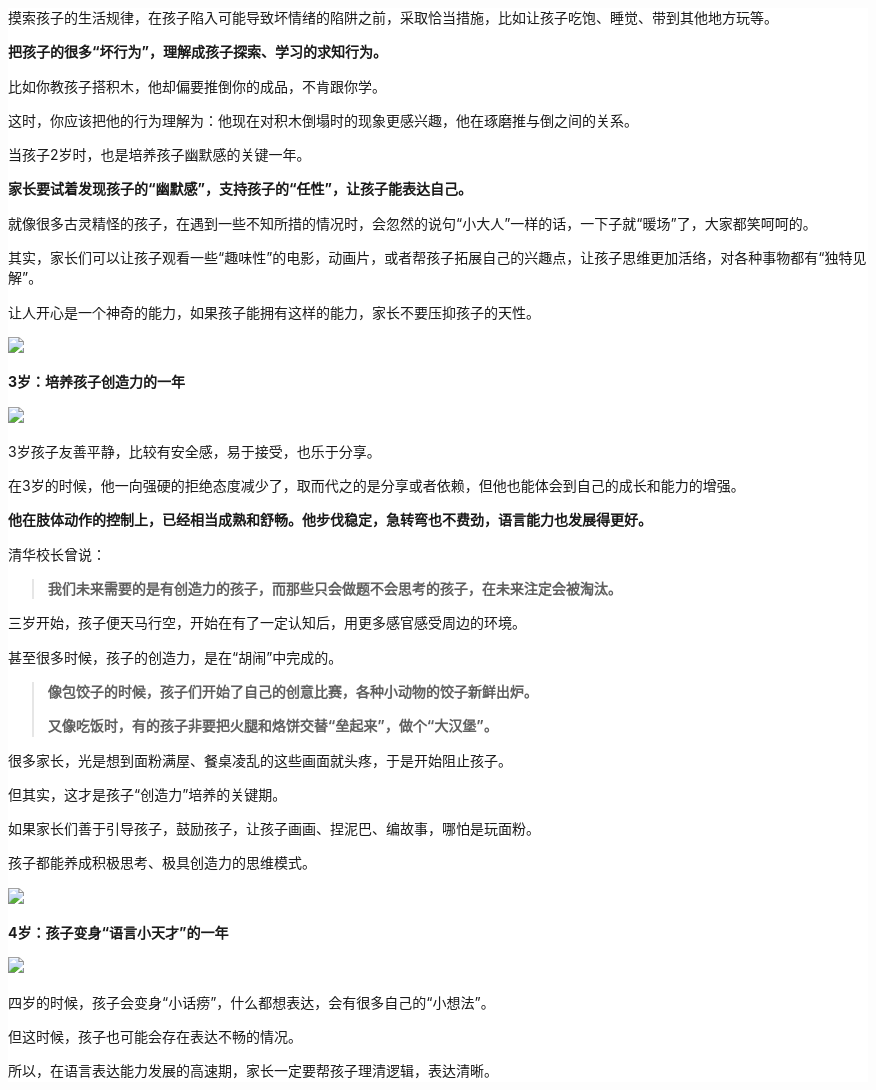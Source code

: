 摸索孩子的生活规律，在孩子陷入可能导致坏情绪的陷阱之前，采取恰当措施，比如让孩子吃饱、睡觉、带到其他地方玩等。

**把孩子的很多“坏行为”，理解成孩子探索、学习的求知行为。**

比如你教孩子搭积木，他却偏要推倒你的成品，不肯跟你学。

这时，你应该把他的行为理解为：他现在对积木倒塌时的现象更感兴趣，他在琢磨推与倒之间的关系。

当孩子2岁时，也是培养孩子幽默感的关键一年。  

**家长要试着发现孩子的“幽默感”，支持孩子的“任性”，让孩子能表达自己。**

就像很多古灵精怪的孩子，在遇到一些不知所措的情况时，会忽然的说句“小大人”一样的话，一下子就“暖场”了，大家都笑呵呵的。  

其实，家长们可以让孩子观看一些“趣味性”的电影，动画片，或者帮孩子拓展自己的兴趣点，让孩子思维更加活络，对各种事物都有“独特见解”。  

让人开心是一个神奇的能力，如果孩子能拥有这样的能力，家长不要压抑孩子的天性。

![](https://pics0.baidu.com/feed/8ad4b31c8701a18b5a643d2c7ab43e032938fe69.jpeg@f_auto?token=abfeb987ad817222c52393c5a3eae126)

**3岁：培养孩子创造力的一年**

![](https://pics7.baidu.com/feed/a71ea8d3fd1f41346da093d1fb84acc1d0c85e35.jpeg@f_auto?token=f6ae2a6047e5be41ca6e06da7b2d35be)

3岁孩子友善平静，比较有安全感，易于接受，也乐于分享。

在3岁的时候，他一向强硬的拒绝态度减少了，取而代之的是分享或者依赖，但他也能体会到自己的成长和能力的增强。

**他在肢体动作的控制上，已经相当成熟和舒畅。他步伐稳定，急转弯也不费劲，语言能力也发展得更好。**

清华校长曾说：

> **我们未来需要的是有创造力的孩子，而那些只会做题不会思考的孩子，在未来注定会被淘汰。**

三岁开始，孩子便天马行空，开始在有了一定认知后，用更多感官感受周边的环境。  

甚至很多时候，孩子的创造力，是在“胡闹”中完成的。

> **像包饺子的时候，孩子们开始了自己的创意比赛，各种小动物的饺子新鲜出炉。**
> 
> **又像吃饭时，有的孩子非要把火腿和烙饼交替“垒起来”，做个“大汉堡”。**

很多家长，光是想到面粉满屋、餐桌凌乱的这些画面就头疼，于是开始阻止孩子。  

但其实，这才是孩子“创造力”培养的关键期。

如果家长们善于引导孩子，鼓励孩子，让孩子画画、捏泥巴、编故事，哪怕是玩面粉。  

孩子都能养成积极思考、极具创造力的思维模式。

![](https://pics1.baidu.com/feed/a9d3fd1f4134970a5e64328c6251e8c3a6865da0.jpeg@f_auto?token=08e7b5a94ae38c2e737e7600d0c76b84)

**4岁：孩子变身“语言小天才”的一年**

![](https://pics3.baidu.com/feed/dc54564e9258d1092e99776935c3f5b46d814d1e.jpeg@f_auto?token=bab7306e2d56d02240f203dd45bb050b)

四岁的时候，孩子会变身“小话痨”，什么都想表达，会有很多自己的“小想法”。  

但这时候，孩子也可能会存在表达不畅的情况。  

所以，在语言表达能力发展的高速期，家长一定要帮孩子理清逻辑，表达清晰。
